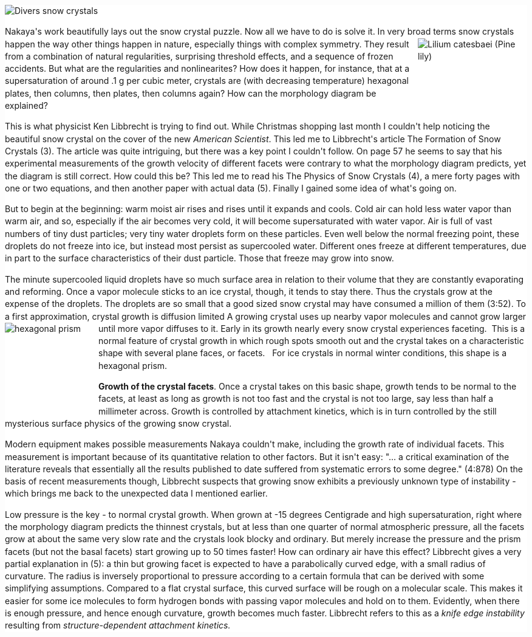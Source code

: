 <img src="{{ site.baseurl }}/uploads/2007/Diverse_snow_crystals_R.jpg" alt="Divers snow crystals" width="475" height="414" /> 

Nakaya's work beautifully lays out the snow crystal puzzle.  Now all we have to do is solve it.  In very broad terms snow crystals happen the way other things happen in nature, especially things with complex symmetry. <img src="{{ site.baseurl }}/uploads/2007/Pine_lily.jpg" alt="Lilium catesbaei (Pine lily)" width="180" height="133" style="float:right;" />  They result from a combination of natural regularities, surprising threshold effects, and a sequence of frozen accidents.  But what are the regularities and nonlinearites? How does it happen, for instance, that at a supersaturation of around .1 g per cubic meter, crystals are (with decreasing temperature) hexagonal plates, then columns, then plates, then columns again?  How can the morphology diagram be explained? 

This is what physicist Ken Libbrecht is trying to find out. While Christmas shopping last month I couldn't help noticing the beautiful snow crystal on the cover of the new _American Scientist_. This led me to Libbrecht's article The Formation of Snow Crystals (3). The article was quite intriguing, but there was a key point I couldn't follow. On page 57 he seems to say that his experimental measurements of the growth velocity of different facets were contrary to what the morphology diagram predicts, yet the diagram is still correct. How could this be? This led me to read his The Physics of Snow Crystals (4), a mere forty pages with one or two equations, and then another paper with actual data (5). Finally I gained some idea of what's going on.

But to begin at the beginning: warm moist air rises and rises until it expands and cools. Cold air can hold less water vapor than warm air, and so, especially if the air becomes very cold, it will become supersaturated with water vapor.  Air is full of vast numbers of tiny dust particles; very tiny water droplets form on these particles.  Even well below the normal freezing point, these droplets do not freeze into ice, but instead most persist as supercooled water. Different ones freeze at different temperatures, due in part to the surface characteristics of their dust particle.  Those that freeze may grow into snow.

The minute supercooled liquid droplets have so much surface area in relation to their volume that they are constantly evaporating and reforming.  Once a vapor molecule sticks to an ice crystal, though, it tends to stay there.  Thus the crystals grow at the expense of the droplets. The droplets are so small that a good sized snow crystal may have consumed a million of them (3:52).  To a first approximation, crystal growth is diffusion limited   A growing crystal uses up nearby vapor molecules and cannot grow larger until more vapor diffuses to it. 
<img src="{{ site.baseurl }}/uploads/2007/Hexprism2.jpg" alt="hexagonal prism" width="154" height="143" style="float:left;" /> 
Early in its growth nearly every snow crystal experiences faceting.&nbsp; This is a normal feature of crystal growth in which rough spots smooth out and the crystal takes on a characteristic shape with several plane faces, or facets. &nbsp; For ice crystals in normal winter conditions, this shape is a hexagonal prism. 

**Growth of the crystal facets**.  Once a crystal takes on this basic shape, growth tends to be normal to the facets, at least as long as growth is not too fast and the crystal is not too large, say less than half a millimeter across.  Growth is controlled by attachment kinetics, which is in turn controlled by the still mysterious surface physics of the growing snow crystal.  

Modern equipment makes possible measurements Nakaya couldn't make, including the growth rate of individual facets. This measurement is important because of its quantitative relation to other factors. But it isn't easy: "... a critical examination of the literature reveals that essentially all the results published to date suffered from systematic errors to some degree." (4:878) On the basis of recent measurements though, Libbrecht suspects that growing snow exhibits a previously unknown type of instability - which brings me back to the unexpected data I mentioned earlier.

Low pressure is the key - to normal crystal growth. When grown at -15 degrees Centigrade and high supersaturation, right where the morphology diagram predicts the thinnest crystals, but at less than one quarter of normal atmospheric pressure, all the facets grow at about the same very slow rate and the crystals look blocky and ordinary. But merely increase the pressure and the prism facets (but not the basal facets) start growing up to 50 times faster! How can ordinary air have this effect? Libbrecht gives a very partial explanation in (5): a thin but growing facet is expected to have a parabolically curved edge, with a small radius of curvature. The radius is inversely proportional to pressure according to a certain formula that can be derived with some simplifying assumptions. Compared to a flat crystal surface, this curved surface will be rough on a molecular scale. This makes it easier for some ice molecules to form hydrogen bonds with passing vapor molecules and hold on to them. Evidently, when there is enough pressure, and hence enough curvature, growth becomes much faster. Libbrecht refers to this as a _knife edge instability_ resulting from _structure-dependent attachment kinetics._

